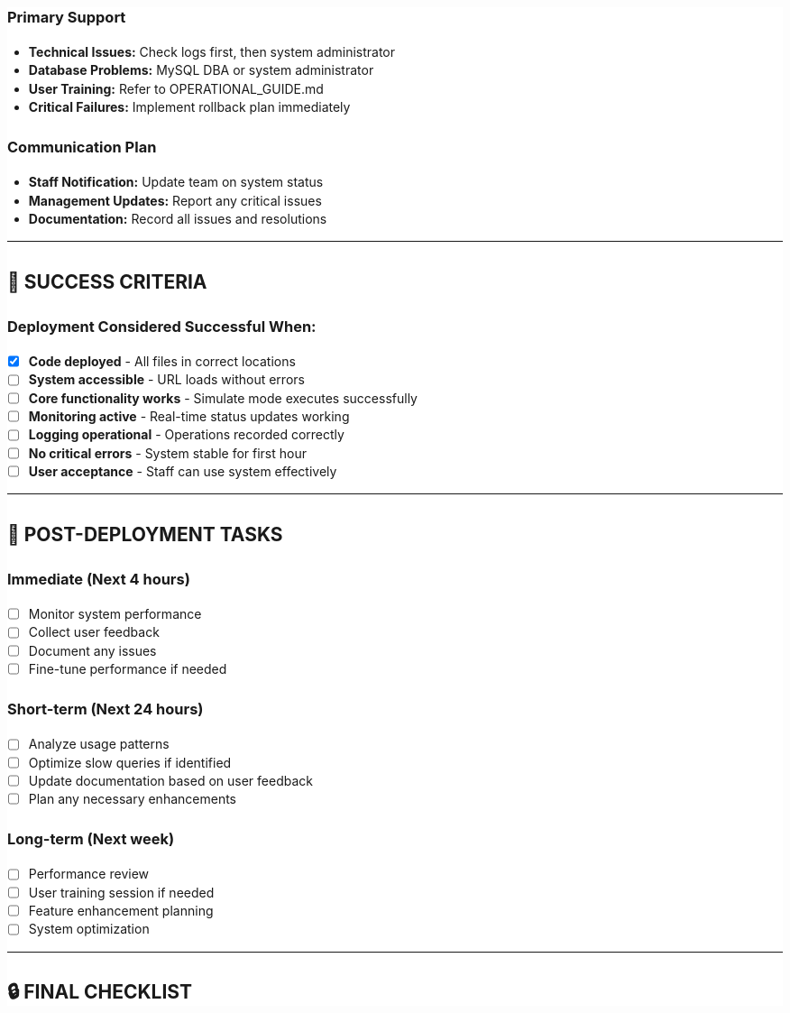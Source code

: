 ### Primary Support
- **Technical Issues:** Check logs first, then system administrator
- **Database Problems:** MySQL DBA or system administrator  
- **User Training:** Refer to OPERATIONAL_GUIDE.md
- **Critical Failures:** Implement rollback plan immediately

### Communication Plan
- **Staff Notification:** Update team on system status
- **Management Updates:** Report any critical issues
- **Documentation:** Record all issues and resolutions

---

## 🎉 SUCCESS CRITERIA

### Deployment Considered Successful When:
- [x] **Code deployed** - All files in correct locations
- [ ] **System accessible** - URL loads without errors
- [ ] **Core functionality works** - Simulate mode executes successfully
- [ ] **Monitoring active** - Real-time status updates working
- [ ] **Logging operational** - Operations recorded correctly
- [ ] **No critical errors** - System stable for first hour
- [ ] **User acceptance** - Staff can use system effectively

---

## 📝 POST-DEPLOYMENT TASKS

### Immediate (Next 4 hours)
- [ ] Monitor system performance
- [ ] Collect user feedback
- [ ] Document any issues
- [ ] Fine-tune performance if needed

### Short-term (Next 24 hours)
- [ ] Analyze usage patterns
- [ ] Optimize slow queries if identified
- [ ] Update documentation based on user feedback
- [ ] Plan any necessary enhancements

### Long-term (Next week)
- [ ] Performance review
- [ ] User training session if needed
- [ ] Feature enhancement planning
- [ ] System optimization

---

## 🔒 FINAL CHECKLIST
